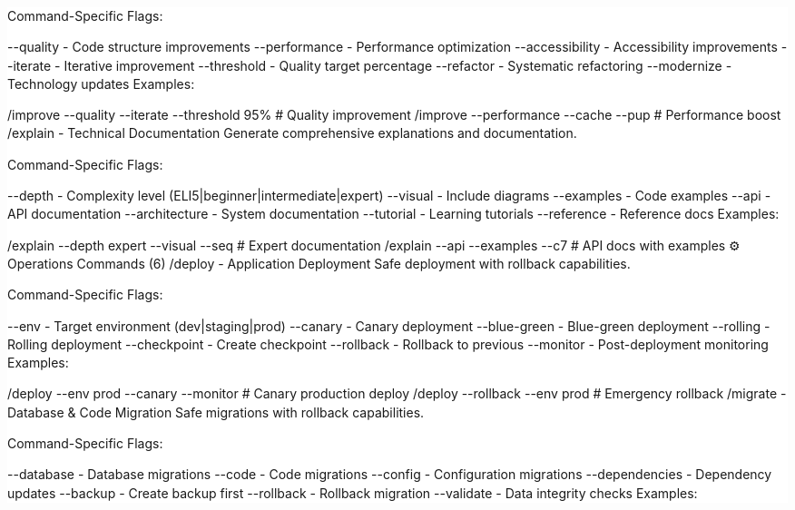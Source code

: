 Command-Specific Flags:

--quality - Code structure improvements
--performance - Performance optimization
--accessibility - Accessibility improvements
--iterate - Iterative improvement
--threshold - Quality target percentage
--refactor - Systematic refactoring
--modernize - Technology updates
Examples:

/improve --quality --iterate --threshold 95%    # Quality improvement
/improve --performance --cache --pup            # Performance boost
/explain - Technical Documentation
Generate comprehensive explanations and documentation.

Command-Specific Flags:

--depth - Complexity level (ELI5|beginner|intermediate|expert)
--visual - Include diagrams
--examples - Code examples
--api - API documentation
--architecture - System documentation
--tutorial - Learning tutorials
--reference - Reference docs
Examples:

/explain --depth expert --visual --seq     # Expert documentation
/explain --api --examples --c7             # API docs with examples
⚙️ Operations Commands (6)
/deploy - Application Deployment
Safe deployment with rollback capabilities.

Command-Specific Flags:

--env - Target environment (dev|staging|prod)
--canary - Canary deployment
--blue-green - Blue-green deployment
--rolling - Rolling deployment
--checkpoint - Create checkpoint
--rollback - Rollback to previous
--monitor - Post-deployment monitoring
Examples:

/deploy --env prod --canary --monitor      # Canary production deploy
/deploy --rollback --env prod              # Emergency rollback
/migrate - Database & Code Migration
Safe migrations with rollback capabilities.

Command-Specific Flags:

--database - Database migrations
--code - Code migrations
--config - Configuration migrations
--dependencies - Dependency updates
--backup - Create backup first
--rollback - Rollback migration
--validate - Data integrity checks
Examples:
